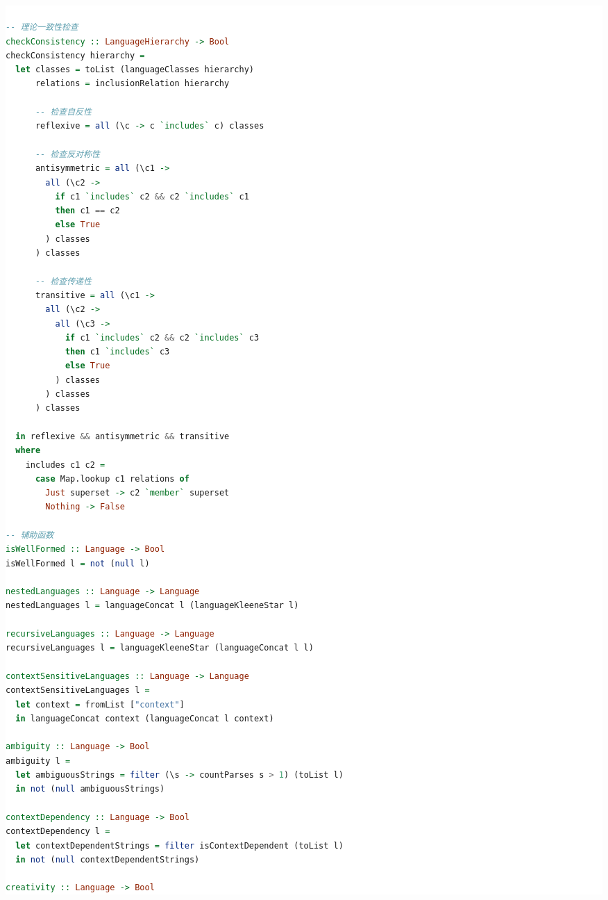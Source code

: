 ```haskell

-- 理论一致性检查
checkConsistency :: LanguageHierarchy -> Bool
checkConsistency hierarchy = 
  let classes = toList (languageClasses hierarchy)
      relations = inclusionRelation hierarchy
      
      -- 检查自反性
      reflexive = all (\c -> c `includes` c) classes
      
      -- 检查反对称性
      antisymmetric = all (\c1 -> 
        all (\c2 -> 
          if c1 `includes` c2 && c2 `includes` c1
          then c1 == c2
          else True
        ) classes
      ) classes
      
      -- 检查传递性
      transitive = all (\c1 -> 
        all (\c2 -> 
          all (\c3 -> 
            if c1 `includes` c2 && c2 `includes` c3
            then c1 `includes` c3
            else True
          ) classes
        ) classes
      ) classes
      
  in reflexive && antisymmetric && transitive
  where
    includes c1 c2 = 
      case Map.lookup c1 relations of
        Just superset -> c2 `member` superset
        Nothing -> False

-- 辅助函数
isWellFormed :: Language -> Bool
isWellFormed l = not (null l)

nestedLanguages :: Language -> Language
nestedLanguages l = languageConcat l (languageKleeneStar l)

recursiveLanguages :: Language -> Language
recursiveLanguages l = languageKleeneStar (languageConcat l l)

contextSensitiveLanguages :: Language -> Language
contextSensitiveLanguages l = 
  let context = fromList ["context"]
  in languageConcat context (languageConcat l context)

ambiguity :: Language -> Bool
ambiguity l = 
  let ambiguousStrings = filter (\s -> countParses s > 1) (toList l)
  in not (null ambiguousStrings)

contextDependency :: Language -> Bool
contextDependency l = 
  let contextDependentStrings = filter isContextDependent (toList l)
  in not (null contextDependentStrings)

creativity :: Language -> Bool
```